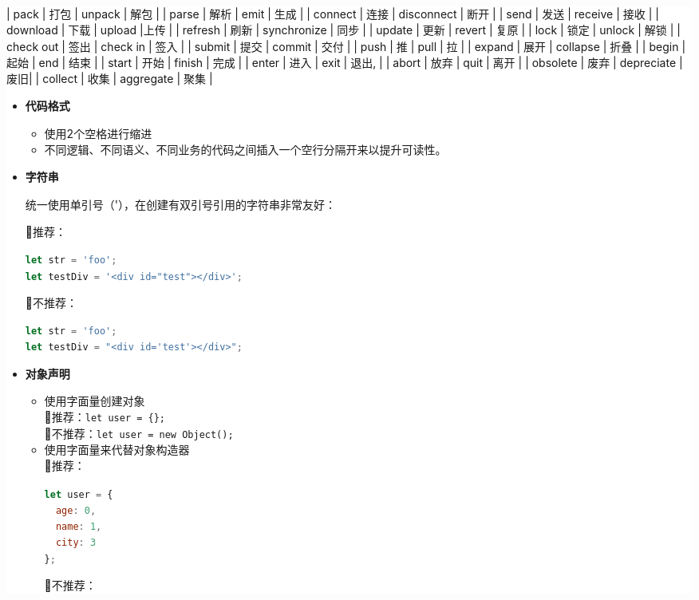   | pack | 打包 | unpack | 解包 | 
  | parse | 解析 | emit | 生成 | 
  | connect | 连接 | disconnect | 断开 | 
  | send | 发送 | receive | 接收 | 
  | download | 下载 | upload |上传 |
  | refresh | 刷新 | synchronize | 同步 | 
  | update | 更新 | revert | 复原 | 
  | lock | 锁定 | unlock | 解锁 | 
  | check out | 签出 | check in | 签入 | 
  | submit | 提交 | commit | 交付 | 
  | push | 推 | pull | 拉 | 
  | expand | 展开 | collapse | 折叠 | 
  | begin | 起始 | end | 结束 |
  | start | 开始 | finish | 完成 |
  | enter | 进入 | exit | 退出, | 
  | abort | 放弃 | quit | 离开 |
  | obsolete | 废弃 | depreciate | 废旧|
  | collect | 收集 | aggregate | 聚集 |
  
- __代码格式__

  - 使用2个空格进行缩进 
  - 不同逻辑、不同语义、不同业务的代码之间插入一个空行分隔开来以提升可读性。

- __字符串__

  统一使用单引号（'），在创建有双引号引用的字符串非常友好：

  :ok_person:推荐：
  ```javascript
  let str = 'foo';
  let testDiv = '<div id="test"></div>';
  ```
  :no_good:不推荐：
  ```javascript
  let str = 'foo';
  let testDiv = "<div id='test'></div>";
  ```

- __对象声明__

  - 使用字面量创建对象<br/>
    :ok_person:推荐：`let user = {};`<br/>
    :no_good:不推荐：`let user = new Object();`<br/>
  - 使用字面量来代替对象构造器<br/>
    :ok_person:推荐：
    ```javascript
    let user = {
      age: 0,
      name: 1,
      city: 3
    };
    ```
    :no_good:不推荐：
    ```javascript